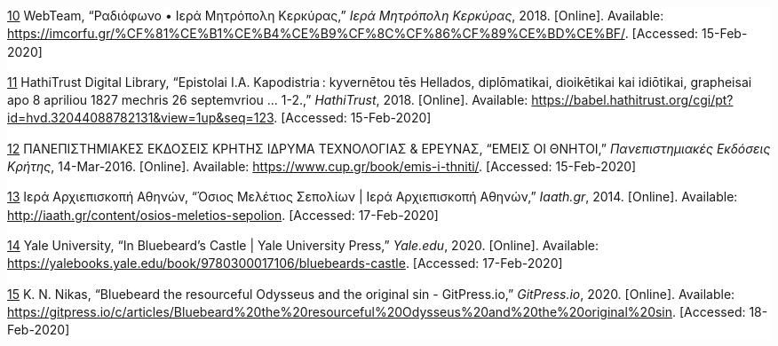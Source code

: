 





[10]:https://imcorfu.gr/%CF%81%CE%B1%CE%B4%CE%B9%CF%8C%CF%86%CF%89%CE%BD%CE%BF/	"WebTeam, “Ραδιόφωνο • Ιερά Μητρόπολη Κερκύρας,” *Ιερά Μητρόπολη Κερκύρας*, 2018."

[10] WebTeam, “Ραδιόφωνο • Ιερά Μητρόπολη Κερκύρας,” *Ιερά Μητρόπολη Κερκύρας*, 2018. [Online]. Available: https://imcorfu.gr/%CF%81%CE%B1%CE%B4%CE%B9%CF%8C%CF%86%CF%89%CE%BD%CE%BF/. [Accessed: 15-Feb-2020]







[11]:https://babel.hathitrust.org/cgi/pt?id=hvd.32044088782131&view=1up&seq=123	"HathiTrust Digital Library, “Epistolai I.A. Kapodistria : kyvernētou tēs Hellados, diplōmatikai, dioikētikai kai idiōtikai, grapheisai apo 8 apriliou 1827 mechris 26 septemvriou ... 1-2.,” *HathiTrust*, 2018."

[11] HathiTrust Digital Library, “Epistolai I.A. Kapodistria : kyvernētou tēs Hellados, diplōmatikai, dioikētikai kai idiōtikai, grapheisai apo 8 apriliou 1827 mechris 26 septemvriou ... 1-2.,” *HathiTrust*, 2018. [Online]. Available: https://babel.hathitrust.org/cgi/pt?id=hvd.32044088782131&view=1up&seq=123. [Accessed: 15-Feb-2020]







[12]:https://www.cup.gr/book/emis-i-thniti/	"ΠΑΝΕΠΙΣΤΗΜΙΑΚΕΣ ΕΚΔΟΣΕΙΣ ΚΡΗΤΗΣ ΙΔΡΥΜΑ ΤΕΧΝΟΛΟΓΙΑΣ &amp; ΕΡΕΥΝΑΣ, “ΕΜΕΙΣ ΟΙ ΘΝΗΤΟΙ,” *Πανεπιστημιακές Εκδόσεις Κρήτης*, 14-Mar-2016."

[12] ΠΑΝΕΠΙΣΤΗΜΙΑΚΕΣ ΕΚΔΟΣΕΙΣ ΚΡΗΤΗΣ ΙΔΡΥΜΑ ΤΕΧΝΟΛΟΓΙΑΣ &amp; ΕΡΕΥΝΑΣ, “ΕΜΕΙΣ ΟΙ ΘΝΗΤΟΙ,” *Πανεπιστημιακές Εκδόσεις Κρήτης*, 14-Mar-2016. [Online]. Available: https://www.cup.gr/book/emis-i-thniti/. [Accessed: 15-Feb-2020]







[13]: http://iaath.gr/content/osios-meletios-sepolion	"Ιερά Αρχιεπισκοπή Αθηνών, “Όσιος Μελέτιος Σεπολίων | Ιερά Αρχιεπισκοπή Αθηνών,” *Iaath.gr*, 2014."

[13] Ιερά Αρχιεπισκοπή Αθηνών, “Όσιος Μελέτιος Σεπολίων | Ιερά Αρχιεπισκοπή Αθηνών,” *Iaath.gr*, 2014. [Online]. Available: http://iaath.gr/content/osios-meletios-sepolion. [Accessed: 17-Feb-2020]







[14]: https://yalebooks.yale.edu/book/9780300017106/bluebeards-castle	"Yale University, “In Bluebeard’s Castle | Yale University Press,” *Yale.edu*, 2020."

[14] Yale University, “In Bluebeard’s Castle | Yale University Press,” *Yale.edu*, 2020. [Online]. Available: https://yalebooks.yale.edu/book/9780300017106/bluebeards-castle. [Accessed: 17-Feb-2020]







[15]:https://gitpress.io/c/articles/Bluebeard%20the%20resourceful%20Odysseus%20and%20the%20original%20sin	"K. N. Nikas, “Bluebeard the resourceful Odysseus and the original sin - GitPress.io,” *GitPress.io*, 2020."

[15] K. N. Nikas, “Bluebeard the resourceful Odysseus and the original sin - GitPress.io,” *GitPress.io*, 2020. [Online]. Available: https://gitpress.io/c/articles/Bluebeard%20the%20resourceful%20Odysseus%20and%20the%20original%20sin. [Accessed: 18-Feb-2020]


[1]: https://gallica.bnf.fr/ark:/12148/bpt6k313764d	"I. Gennádios, “A Sketch of the History of Education in Greece by J. Gennadius,” in *The Proceedings of the Edinburgh Conference of the World Federation of Education Associations*, Edinburgh, 1925, p. 47"
[9]: https://www.youtube.com/watch?v=SNUs3cJYOo0&t=1611s	"DHMHTRIOS KOSKINAS, “2020-01-26 A΄ ΕΚΔΗΛΩΣΗ ΤΟΥ ΕΛΕΥΘΕΡΟΥ ΠΑΝΕΠΙΣΤΗΜΙΟΥ ΜΕ ΤΟΝ π. ΕΥΑΓΓΕΛΟ ΓΚΑΝΑ,” *YouTube*. 2020"